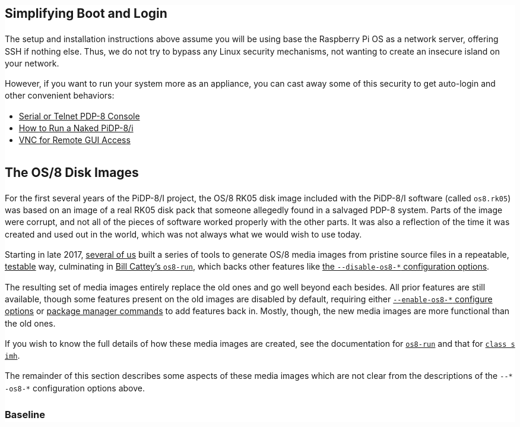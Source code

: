 [gscr]:  https://www.gnu.org/software/screen/
[scons]: /wiki?name=Serial+or+Telnet+PDP-8+Console
[tmux]:  https://tmux.github.io/


## Simplifying Boot and Login <a id="auto-login"></a>

The setup and installation instructions above assume you will be using
base the Raspberry Pi OS as a network server, offering SSH if nothing
else. Thus, we do not try to bypass any Linux security mechanisms, not
wanting to create an insecure island on your network.

However, if you want to run your system more as an appliance, you can
cast away some of this security to get auto-login and other convenient
behaviors:

*   [Serial or Telnet PDP-8 Console](https://tangentsoft.com/pidp8i/wiki?name=Serial+or+Telnet+PDP-8+Console)
*   [How to Run a Naked PiDP-8/i](https://tangentsoft.com/pidp8i/wiki?name=How+to+Run+a+Naked+PiDP-8/I)
*   [VNC for Remote GUI Access](https://www.raspberrypi.org/documentation/remote-access/vnc/)


## The OS/8 Disk Images <a id="os8di"></a>

For the first several years of the PiDP-8/I project, the OS/8 RK05 disk
image included with the PiDP-8/I software (called `os8.rk05`) was based
on an image of a real RK05 disk pack that someone allegedly found in a
salvaged PDP-8 system.  Parts of the image were corrupt, and not all of
the pieces of software worked properly with the other parts.
It was also a reflection of the time it was created and used out in the
world, which was not always what we would wish to use today.

Starting in late 2017, [several of us][aut] built a series of tools to
generate OS/8 media images from pristine source files in a repeatable,
[testable][pkgtst] way, culminating in [Bill Cattey’s `os8-run`][ori],
which backs other features like [the `--disable-os8-*` configuration
options](#disable-os8).

The resulting set of media images entirely replace the old ones and go
well beyond each besides.  All prior features are still available,
though some features present on the old images are disabled by default,
requiring either [`--enable-os8-*` configure options](#enable-os8) or
[package manager commands][os8pkg] to add features back in. Mostly,
though, the new media images are more functional than the old ones.

If you wish to know the full details of how these media images are
created, see the documentation for [`os8-run`][ori] and that for
[`class simh`][cs].

The remainder of this section describes some aspects of these media
images which are not clear from the descriptions of the `--*-os8-*`
configuration options above.

[aut]:    https://tangentsoft.com/pidp8i/doc/trunk/AUTHORS.md
[ori]:    https://tangentsoft.com/pidp8i/doc/trunk/doc/os8-run.md
[pkgtst]: https://tangentsoft.com/pidp8i/doc/trunk/doc/testing.md


### Baseline


[ctrb]: https://tangentsoft.com/pidp8i/doc/trunk/CONTRIBUTING.md
[ghm]:  https://github.com/tangentsoft/pidp8i
[home]: https://tangentsoft.com/pidp8i/
[src]:  https://tangentsoft.com/pidp8i/#src
[tlrm]: https://tangentsoft.com/pidp8i/doc/trunk/README.md
[bosi]:  https://tangentsoft.com/pidp8i/#bosi
[lfm]:   https://www.makershed.com/products/make-linux-for-makers
[othos]: https://tangentsoft.com/pidp8i/wiki?name=OS+Compatibility
[rpfd]:  https://www.raspberrypi.org/documentation/
[rpfl]:  https://www.raspberrypi.org/documentation/linux/
[rpfr]:  https://www.raspberrypi.org/documentation/raspbian
[rpios]: https://www.raspberrypi.org/software/
[rpd]: https://www.raspberrypi.org/documentation/
[cd]:   https://cyberduck.io/
[fz]:   https://filezilla-project.org/
[wscp]: https://winscp.net/eng/
[ith]:     https://tangentsoft.com/pidp8i/wiki?name=Incandescent+Thought
[systemd]: https://www.freedesktop.org/wiki/Software/systemd/
[sa]:  http://homepage.cs.uiowa.edu/~jones/pdp8/faqs/#charsets
[tty]: https://tangentsoft.com/pidp8i/wiki?name=OS/8+Console+TTY+Setup
[ock]: https://tangentsoft.com/pidp8i/dir?ci=tip&name=src/os8/ock
[advent]: http://www.rickmurphy.net/advent
[chess]:  https://chessprogramming.wikispaces.com/CHEKMO-II
[e8]:     https://tangentsoft.com/e8/
[os8pat]: https://tangentsoft.com/pidp8i/doc/trunk/doc/os8-patching.md
[os8pkg]: https://tangentsoft.com/pidp8i/doc/trunk/doc/os8pkg.md
[f69]:   https://tangentsoft.com/pidp8i/wiki?name=Running+FOCAL%2C1969
[suppd]: https://tangentsoft.com/pidp8i/doc/trunk/doc/uwfocal-manual-supp.md#diffs
[uvte]:  https://tangentsoft.com/pidp8i/wiki?name=Using+VTEDIT
[rk05td]: https://en.wikipedia.org/wiki/RK05#Technical_details
[oce]: https://tangentsoft.com/pidp8i/wiki?name=OS/8+Console+TTY+Setup
[bdt2]:  https://tangentsoft.com/pidp8i/file/media/os8/al-4712c-ba-os8-v3d-2.1978.tu56
[cl]:    https://tangentsoft.com/pidp8i/doc/trunk/ChangeLog.md
[cs]:    https://tangentsoft.com/pidp8i/doc/trunk/doc/class-simh.md
[os8mf]: https://tangentsoft.com/pidp8i/file/media/os8
[tlrm]:  https://tangentsoft.com/pidp8i/doc/trunk/README.md
[os8td]:  https://tangentsoft.com/pidp8i/wiki?name=TD8E+vs+TC08
[os8ver]: https://tangentsoft.com/pidp8i/wiki?name=OS/8+V3D+vs+V3F
[cprj]:   https://tangentsoft.com/pidp8i/
[sm1]:    https://obsolescence.wixsite.com/obsolescence/pidp-8-details#i7g9qvpr
[sm2]:    https://groups.google.com/d/msg/pidp-8/-leCRMKqI1Q/Dy5RiELIFAAJ
[osd]:    http://obsolescence.wixsite.com/obsolescence/pidp-8-details
[dt2]:    https://github.com/VentureKing/Deeper-Thought-2
[sdoc]:   https://tangentsoft.com/pidp8i/uv/doc/simh/main.pdf
[oprj]:   http://obsolescence.wixsite.com/obsolescence/pidp-8
[pitest]: https://tangentsoft.com/pidp8i/doc/trunk/doc/pidp8i-test.md
[thro]:   https://tangentsoft.com/pidp8i/doc/trunk/README-throttle.md
[mdif]:   https://tangentsoft.com/pidp8i/wiki?name=Major+Differences
[sl]:     https://tangentsoft.com/pidp8i/doc/trunk/SIMH-LICENSE.md
[ils]:    https://tangentsoft.com/pidp8i/wiki?name=Incandescent+Lamp+Simulator